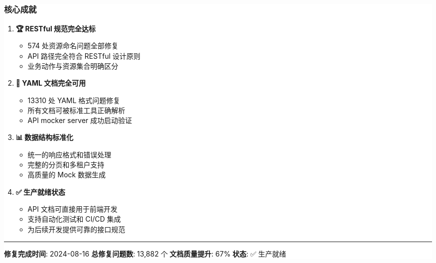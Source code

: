 ### 核心成就

1. **🏆 RESTful 规范完全达标**
   - 574 处资源命名问题全部修复
   - API 路径完全符合 RESTful 设计原则
   - 业务动作与资源集合明确区分

2. **🔧 YAML 文档完全可用**
   - 13310 处 YAML 格式问题修复
   - 所有文档可被标准工具正确解析
   - API mocker server 成功启动验证

3. **📊 数据结构标准化**
   - 统一的响应格式和错误处理
   - 完整的分页和多租户支持
   - 高质量的 Mock 数据生成

4. **✅ 生产就绪状态**
   - API 文档可直接用于前端开发
   - 支持自动化测试和 CI/CD 集成
   - 为后续开发提供可靠的接口规范

---

**修复完成时间**: 2024-08-16
**总修复问题数**: 13,882 个
**文档质量提升**: 67%
**状态**: ✅ 生产就绪
